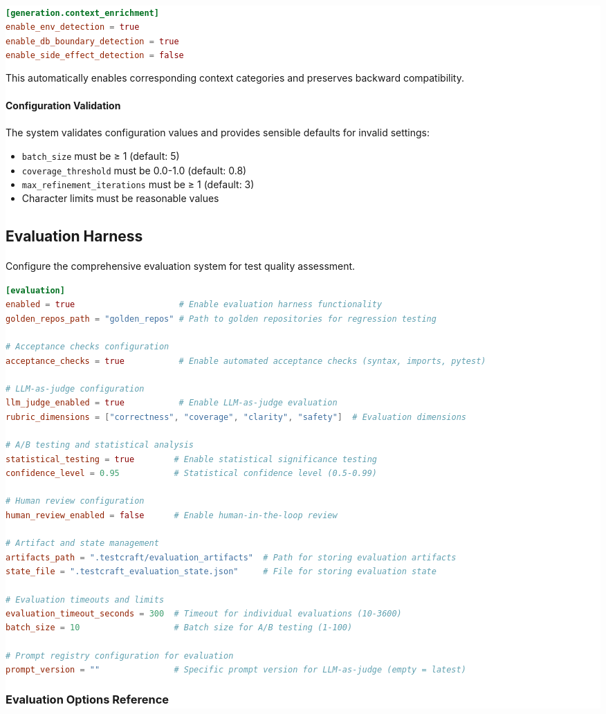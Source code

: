 ```toml
[generation.context_enrichment]
enable_env_detection = true
enable_db_boundary_detection = true
enable_side_effect_detection = false
```

This automatically enables corresponding context categories and preserves backward compatibility.

#### Configuration Validation

The system validates configuration values and provides sensible defaults for invalid settings:
- `batch_size` must be ≥ 1 (default: 5)
- `coverage_threshold` must be 0.0-1.0 (default: 0.8)
- `max_refinement_iterations` must be ≥ 1 (default: 3)
- Character limits must be reasonable values

## Evaluation Harness

Configure the comprehensive evaluation system for test quality assessment.

```toml
[evaluation]
enabled = true                     # Enable evaluation harness functionality
golden_repos_path = "golden_repos" # Path to golden repositories for regression testing

# Acceptance checks configuration
acceptance_checks = true           # Enable automated acceptance checks (syntax, imports, pytest)

# LLM-as-judge configuration
llm_judge_enabled = true           # Enable LLM-as-judge evaluation
rubric_dimensions = ["correctness", "coverage", "clarity", "safety"]  # Evaluation dimensions

# A/B testing and statistical analysis
statistical_testing = true        # Enable statistical significance testing
confidence_level = 0.95           # Statistical confidence level (0.5-0.99)

# Human review configuration
human_review_enabled = false      # Enable human-in-the-loop review

# Artifact and state management
artifacts_path = ".testcraft/evaluation_artifacts"  # Path for storing evaluation artifacts
state_file = ".testcraft_evaluation_state.json"     # File for storing evaluation state

# Evaluation timeouts and limits
evaluation_timeout_seconds = 300  # Timeout for individual evaluations (10-3600)
batch_size = 10                   # Batch size for A/B testing (1-100)

# Prompt registry configuration for evaluation
prompt_version = ""               # Specific prompt version for LLM-as-judge (empty = latest)
```

### Evaluation Options Reference

